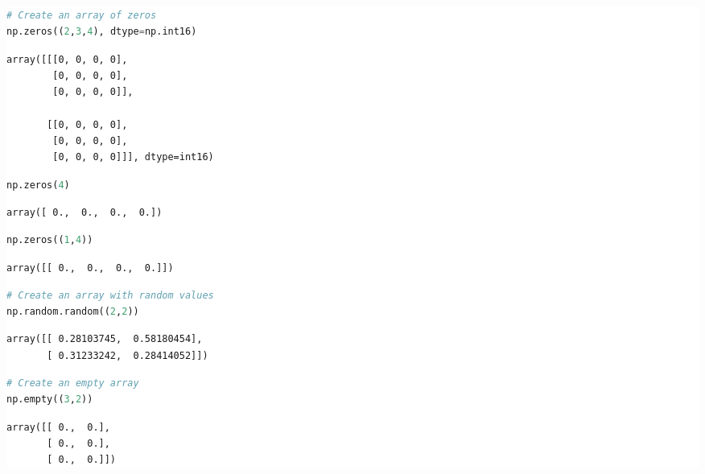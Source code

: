 


```python
# Create an array of zeros
np.zeros((2,3,4), dtype=np.int16)
```




    array([[[0, 0, 0, 0],
            [0, 0, 0, 0],
            [0, 0, 0, 0]],
    
           [[0, 0, 0, 0],
            [0, 0, 0, 0],
            [0, 0, 0, 0]]], dtype=int16)




```python
np.zeros(4)
```




    array([ 0.,  0.,  0.,  0.])




```python
np.zeros((1,4))
```




    array([[ 0.,  0.,  0.,  0.]])




```python
# Create an array with random values
np.random.random((2,2))
```




    array([[ 0.28103745,  0.58180454],
           [ 0.31233242,  0.28414052]])




```python
# Create an empty array
np.empty((3,2))
```




    array([[ 0.,  0.],
           [ 0.,  0.],
           [ 0.,  0.]])
